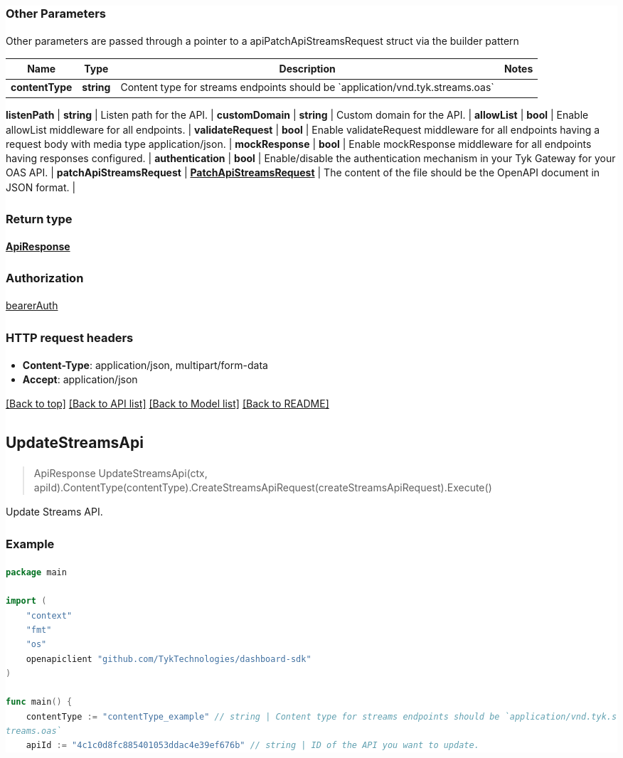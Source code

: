 ### Other Parameters

Other parameters are passed through a pointer to a apiPatchApiStreamsRequest struct via the builder pattern


Name | Type | Description  | Notes
------------- | ------------- | ------------- | -------------
 **contentType** | **string** | Content type for streams endpoints should be &#x60;application/vnd.tyk.streams.oas&#x60; | 

 **listenPath** | **string** | Listen path for the API. | 
 **customDomain** | **string** | Custom domain for the API. | 
 **allowList** | **bool** | Enable allowList middleware for all endpoints. | 
 **validateRequest** | **bool** | Enable validateRequest middleware for all endpoints having a request body with media type application/json. | 
 **mockResponse** | **bool** | Enable mockResponse middleware for all endpoints having responses configured. | 
 **authentication** | **bool** | Enable/disable the authentication mechanism in your Tyk Gateway for your OAS API. | 
 **patchApiStreamsRequest** | [**PatchApiStreamsRequest**](PatchApiStreamsRequest.md) | The content of the file should be the OpenAPI document in JSON format. | 

### Return type

[**ApiResponse**](ApiResponse.md)

### Authorization

[bearerAuth](../README.md#bearerAuth)

### HTTP request headers

- **Content-Type**: application/json, multipart/form-data
- **Accept**: application/json

[[Back to top]](#) [[Back to API list]](../README.md#documentation-for-api-endpoints)
[[Back to Model list]](../README.md#documentation-for-models)
[[Back to README]](../README.md)


## UpdateStreamsApi

> ApiResponse UpdateStreamsApi(ctx, apiId).ContentType(contentType).CreateStreamsApiRequest(createStreamsApiRequest).Execute()

Update Streams API.



### Example

```go
package main

import (
	"context"
	"fmt"
	"os"
	openapiclient "github.com/TykTechnologies/dashboard-sdk"
)

func main() {
	contentType := "contentType_example" // string | Content type for streams endpoints should be `application/vnd.tyk.streams.oas`
	apiId := "4c1c0d8fc885401053ddac4e39ef676b" // string | ID of the API you want to update.
```